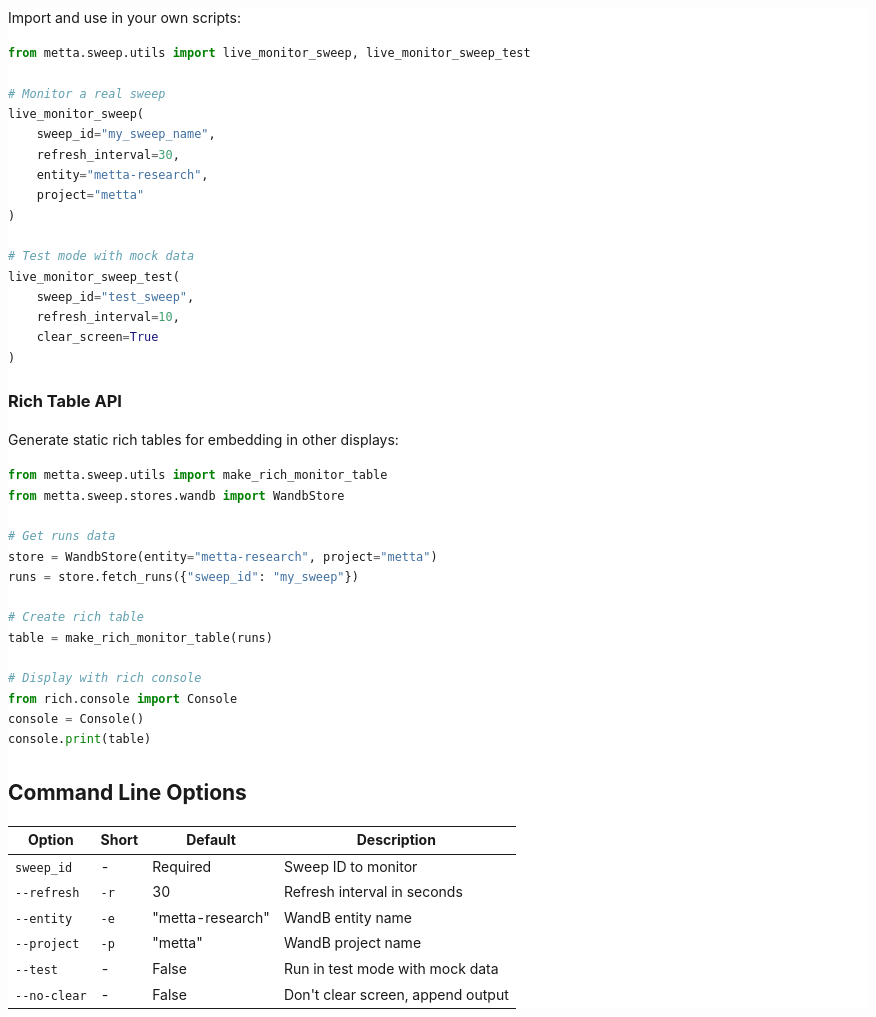 Import and use in your own scripts:

```python
from metta.sweep.utils import live_monitor_sweep, live_monitor_sweep_test

# Monitor a real sweep
live_monitor_sweep(
    sweep_id="my_sweep_name",
    refresh_interval=30,
    entity="metta-research",
    project="metta"
)

# Test mode with mock data
live_monitor_sweep_test(
    sweep_id="test_sweep",
    refresh_interval=10,
    clear_screen=True
)
```

### Rich Table API

Generate static rich tables for embedding in other displays:

```python
from metta.sweep.utils import make_rich_monitor_table
from metta.sweep.stores.wandb import WandbStore

# Get runs data
store = WandbStore(entity="metta-research", project="metta")
runs = store.fetch_runs({"sweep_id": "my_sweep"})

# Create rich table
table = make_rich_monitor_table(runs)

# Display with rich console
from rich.console import Console
console = Console()
console.print(table)
```

## Command Line Options

| Option | Short | Default | Description |
|--------|-------|---------|-------------|
| `sweep_id` | - | Required | Sweep ID to monitor |
| `--refresh` | `-r` | 30 | Refresh interval in seconds |
| `--entity` | `-e` | "metta-research" | WandB entity name |
| `--project` | `-p` | "metta" | WandB project name |
| `--test` | - | False | Run in test mode with mock data |
| `--no-clear` | - | False | Don't clear screen, append output |
